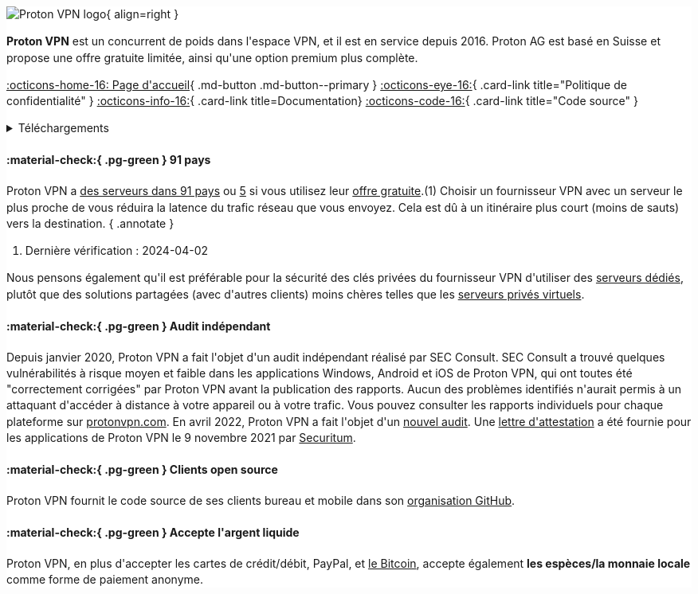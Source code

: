 <div class="admonition recommendation" markdown>

![Proton VPN logo](assets/img/vpn/protonvpn.svg){ align=right }

**Proton VPN** est un concurrent de poids dans l'espace VPN, et il est en service depuis 2016. Proton AG est basé en Suisse et propose une offre gratuite limitée, ainsi qu'une option premium plus complète.

[:octicons-home-16: Page d'accueil](https://protonvpn.com){ .md-button .md-button--primary }
[:octicons-eye-16:](https://protonvpn.com/privacy-policy){ .card-link title="Politique de confidentialité" }
[:octicons-info-16:](https://protonvpn.com/support){ .card-link title=Documentation}
[:octicons-code-16:](https://github.com/ProtonVPN){ .card-link title="Code source" }

<details class="downloads" markdown><summary>Téléchargements</summary></details>

</div>

#### :material-check:{ .pg-green } 91 pays

Proton VPN a [des serveurs dans 91 pays](https://protonvpn.com/vpn-servers) ou [5](https://protonvpn.com/support/how-to-create-free-vpn-account) si vous utilisez leur [offre gratuite](https://protonvpn.com/free-vpn/server).(1) Choisir un fournisseur VPN avec un serveur le plus proche de vous réduira la latence du trafic réseau que vous envoyez. Cela est dû à un itinéraire plus court (moins de sauts) vers la destination.
{ .annotate }

1. Dernière vérification : 2024-04-02

Nous pensons également qu'il est préférable pour la sécurité des clés privées du fournisseur VPN d'utiliser des [serveurs dédiés](https://fr.wikipedia.org/wiki/Serveur_d%C3%A9di%C3%A9), plutôt que des solutions partagées (avec d'autres clients) moins chères telles que les [serveurs privés virtuels](https://fr.wikipedia.org/wiki/Serveur_d%C3%A9di%C3%A9_virtuel).

#### :material-check:{ .pg-green } Audit indépendant

Depuis janvier 2020, Proton VPN a fait l'objet d'un audit indépendant réalisé par SEC Consult. SEC Consult a trouvé quelques vulnérabilités à risque moyen et faible dans les applications Windows, Android et iOS de Proton VPN, qui ont toutes été "correctement corrigées" par Proton VPN avant la publication des rapports. Aucun des problèmes identifiés n'aurait permis à un attaquant d'accéder à distance à votre appareil ou à votre trafic. Vous pouvez consulter les rapports individuels pour chaque plateforme sur [protonvpn.com](https://protonvpn.com/blog/open-source). En avril 2022, Proton VPN a fait l'objet d'un [nouvel audit](https://protonvpn.com/blog/no-logs-audit). Une [lettre d'attestation](https://proton.me/blog/security-audit-all-proton-apps) a été fournie pour les applications de Proton VPN le 9 novembre 2021 par [Securitum](https://research.securitum.com).

#### :material-check:{ .pg-green } Clients open source

Proton VPN fournit le code source de ses clients bureau et mobile dans son [organisation GitHub](https://github.com/ProtonVPN).

#### :material-check:{ .pg-green } Accepte l'argent liquide

Proton VPN, en plus d'accepter les cartes de crédit/débit, PayPal, et [le Bitcoin](advanced/payments.md#other-coins-bitcoin-ethereum-etc), accepte également **les espèces/la monnaie locale** comme forme de paiement anonyme.
